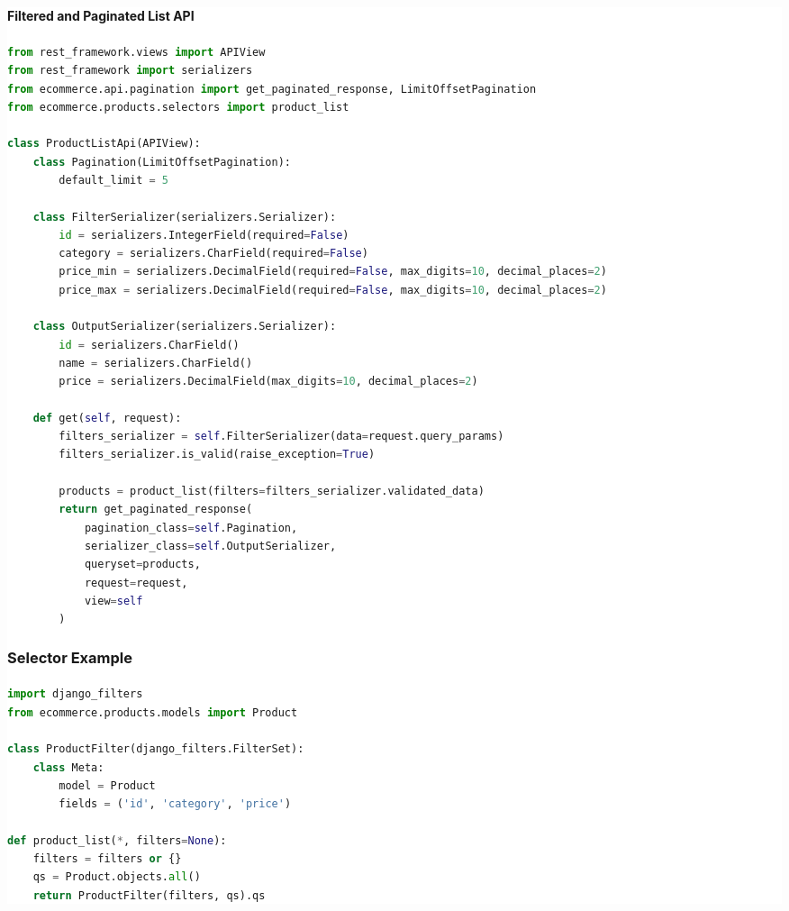 #### Filtered and Paginated List API

```python
from rest_framework.views import APIView
from rest_framework import serializers
from ecommerce.api.pagination import get_paginated_response, LimitOffsetPagination
from ecommerce.products.selectors import product_list

class ProductListApi(APIView):
    class Pagination(LimitOffsetPagination):
        default_limit = 5

    class FilterSerializer(serializers.Serializer):
        id = serializers.IntegerField(required=False)
        category = serializers.CharField(required=False)
        price_min = serializers.DecimalField(required=False, max_digits=10, decimal_places=2)
        price_max = serializers.DecimalField(required=False, max_digits=10, decimal_places=2)

    class OutputSerializer(serializers.Serializer):
        id = serializers.CharField()
        name = serializers.CharField()
        price = serializers.DecimalField(max_digits=10, decimal_places=2)

    def get(self, request):
        filters_serializer = self.FilterSerializer(data=request.query_params)
        filters_serializer.is_valid(raise_exception=True)

        products = product_list(filters=filters_serializer.validated_data)
        return get_paginated_response(
            pagination_class=self.Pagination,
            serializer_class=self.OutputSerializer,
            queryset=products,
            request=request,
            view=self
        )
```

### Selector Example

```python
import django_filters
from ecommerce.products.models import Product

class ProductFilter(django_filters.FilterSet):
    class Meta:
        model = Product
        fields = ('id', 'category', 'price')

def product_list(*, filters=None):
    filters = filters or {}
    qs = Product.objects.all()
    return ProductFilter(filters, qs).qs
```
